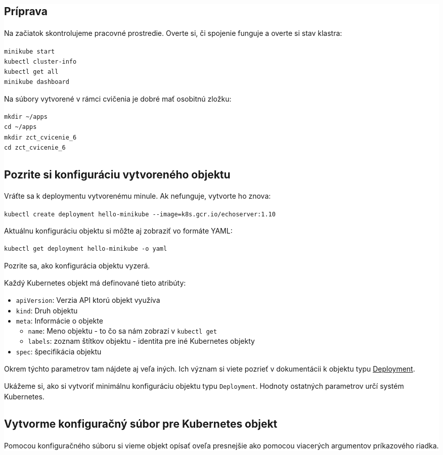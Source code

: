 ## Príprava

Na začiatok skontrolujeme pracovné prostredie.
Overte si, či spojenie funguje a overte si stav klastra:

```
minikube start
kubectl cluster-info
kubectl get all
minikube dashboard
```

Na súbory vytvorené v rámci cvičenia je dobré mať osobitnú zložku:

```
mkdir ~/apps
cd ~/apps
mkdir zct_cvicenie_6
cd zct_cvicenie_6
```

## Pozrite si konfiguráciu vytvoreného objektu

Vráťte sa k deploymentu vytvorenému minule.
Ak nefunguje, vytvorte ho znova:

```
kubectl create deployment hello-minikube --image=k8s.gcr.io/echoserver:1.10
```

Aktuálnu konfiguráciu objektu si môžte aj zobraziť vo formáte YAML:


```
kubectl get deployment hello-minikube -o yaml
```

Pozrite sa, ako konfigurácia objektu vyzerá.

Každý Kubernetes objekt má definované tieto atribúty:

- `apiVersion`: Verzia API ktorú objekt využíva
- `kind`: Druh objektu
- `meta`: Informácie o objekte
    - `name`: Meno objektu - to čo sa nám zobrazí v `kubectl get`
    - `labels`: zoznam štítkov objektu - identita pre iné Kubernetes objekty
- `spec`: špecifikácia objektu

Okrem týchto parametrov tam nájdete aj veľa iných. Ich význam si viete pozrieť v dokumentácii
k objektu typu [Deployment](https://kubernetes.io/docs/concepts/workloads/controllers/deployment/).

Ukážeme si, ako si vytvoriť minimálnu konfiguráciu objektu typu `Deployment`. Hodnoty ostatných parametrov určí systém Kubernetes.

## Vytvorme konfiguračný súbor pre Kubernetes objekt

Pomocou konfiguračného súboru si vieme objekt opísať oveľa presnejšie ako pomocou viacerých argumentov príkazového riadka.
